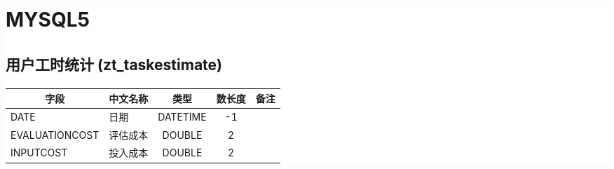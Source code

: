 # MYSQL5

 

## **用户工时统计** (zt_taskestimate)

| 字段        |    中文名称    | 类型    |  数长度  |  备注  |
| --------   |------------| :-----:   | :----: | :--------- | 
| DATE        | 日期  | DATETIME      |   -1   | &nbsp; |
| EVALUATIONCOST        | 评估成本  | DOUBLE      |   2   | &nbsp; |
| INPUTCOST        | 投入成本  | DOUBLE      |   2   | &nbsp; |


































































